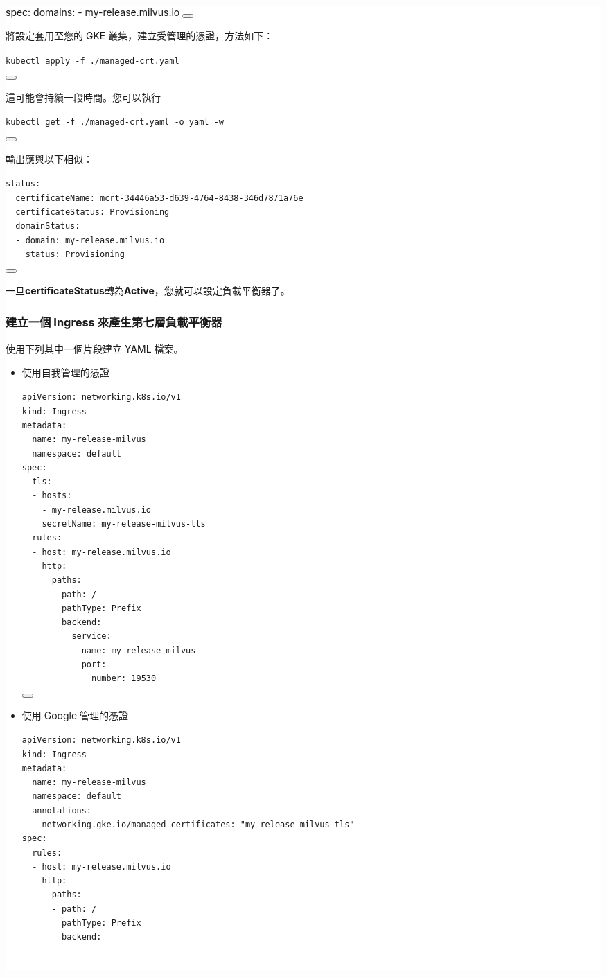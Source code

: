spec:
  domains:
    - my-release.milvus.io
<button class="copy-code-btn"></button></code></pre>
<p>將設定套用至您的 GKE 叢集，建立受管理的憑證，方法如下：</p>
<pre><code translate="no" class="language-bash">kubectl apply -f ./managed-crt.yaml
<button class="copy-code-btn"></button></code></pre>
<p>這可能會持續一段時間。您可以執行</p>
<pre><code translate="no" class="language-bash">kubectl get -f ./managed-crt.yaml -o yaml -w
<button class="copy-code-btn"></button></code></pre>
<p>輸出應與以下相似：</p>
<pre><code translate="no" class="language-shell">status:
  certificateName: mcrt-34446a53-d639-4764-8438-346d7871a76e
  certificateStatus: Provisioning
  domainStatus:
  - domain: my-release.milvus.io
    status: Provisioning
<button class="copy-code-btn"></button></code></pre>
<p>一旦<strong>certificateStatus</strong>轉為<strong>Active</strong>，您就可以設定負載平衡器了。</p>
<h3 id="Create-an-Ingress-to-generate-a-Layer-7-Load-Balancer" class="common-anchor-header">建立一個 Ingress 來產生第七層負載平衡器</h3><p>使用下列其中一個片段建立 YAML 檔案。</p>
<ul>
<li><p>使用自我管理的憑證</p>
<pre><code translate="no" class="language-yaml"><span class="hljs-attr">apiVersion</span>: networking.<span class="hljs-property">k8s</span>.<span class="hljs-property">io</span>/v1
<span class="hljs-attr">kind</span>: <span class="hljs-title class_">Ingress</span>
<span class="hljs-attr">metadata</span>:
  <span class="hljs-attr">name</span>: my-release-milvus
  <span class="hljs-attr">namespace</span>: <span class="hljs-keyword">default</span>
<span class="hljs-attr">spec</span>:
  <span class="hljs-attr">tls</span>:
  - <span class="hljs-attr">hosts</span>:
    - my-release.<span class="hljs-property">milvus</span>.<span class="hljs-property">io</span>
    <span class="hljs-attr">secretName</span>: my-release-milvus-tls
  <span class="hljs-attr">rules</span>:
  - <span class="hljs-attr">host</span>: my-release.<span class="hljs-property">milvus</span>.<span class="hljs-property">io</span>
    <span class="hljs-attr">http</span>:
      <span class="hljs-attr">paths</span>:
      - <span class="hljs-attr">path</span>: /
        <span class="hljs-attr">pathType</span>: <span class="hljs-title class_">Prefix</span>
        <span class="hljs-attr">backend</span>:
          <span class="hljs-attr">service</span>:
            <span class="hljs-attr">name</span>: my-release-milvus
            <span class="hljs-attr">port</span>:
              <span class="hljs-attr">number</span>: <span class="hljs-number">19530</span>
<button class="copy-code-btn"></button></code></pre></li>
<li><p>使用 Google 管理的憑證</p>
<pre><code translate="no" class="language-yaml">apiVersion: networking.k8s.io/v1
kind: Ingress
metadata:
  name: my-release-milvus
  namespace: default
  annotations:
    networking.gke.io/managed-certificates: <span class="hljs-string">&quot;my-release-milvus-tls&quot;</span>
spec:
  rules:
  - host: my-release.milvus.io
    http:
      paths:
      - path: /
        pathType: Prefix
        backend: